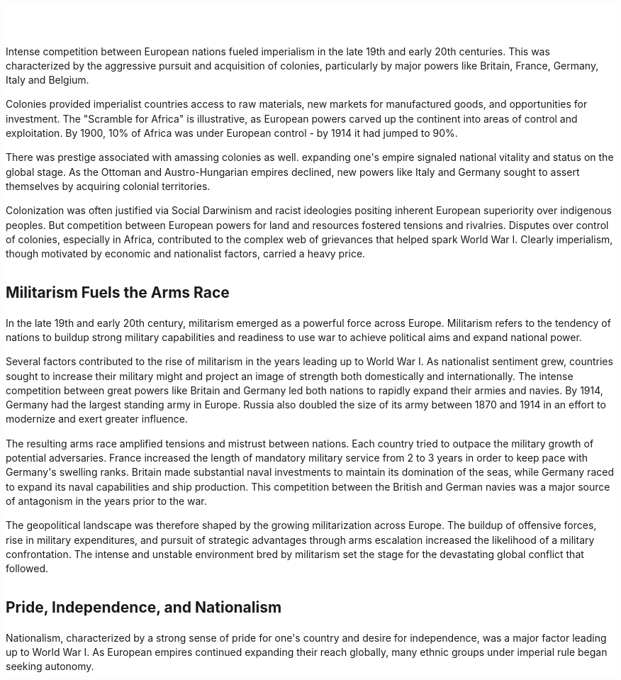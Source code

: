 <br>

<center> <iframe width="560" height="315" src="https://www.youtube.com/embed/Mun1dKkc_As?si=2Vf8etKmkh2_VvbC" title="YouTube video player" frameborder="0" allow="accelerometer; autoplay; clipboard-write; encrypted-media; gyroscope; picture-in-picture; web-share" allowfullscreen></iframe> </center>

<br>

Intense competition between European nations fueled imperialism in the late 19th and early 20th centuries. This was characterized by the aggressive pursuit and acquisition of colonies, particularly by major powers like Britain, France, Germany, Italy and Belgium. 

Colonies provided imperialist countries access to raw materials, new markets for manufactured goods, and opportunities for investment. The "Scramble for Africa" is illustrative, as European powers carved up the continent into areas of control and exploitation. By 1900, 10% of Africa was under European control - by 1914 it had jumped to 90%.

There was prestige associated with amassing colonies as well. expanding one's empire signaled national vitality and status on the global stage. As the Ottoman and Austro-Hungarian empires declined, new powers like Italy and Germany sought to assert themselves by acquiring colonial territories. 

Colonization was often justified via Social Darwinism and racist ideologies positing inherent European superiority over indigenous peoples. But competition between European powers for land and resources fostered tensions and rivalries. Disputes over control of colonies, especially in Africa, contributed to the complex web of grievances that helped spark World War I. Clearly imperialism, though motivated by economic and nationalist factors, carried a heavy price.

## Militarism Fuels the Arms Race

In the late 19th and early 20th century, militarism emerged as a powerful force across Europe. Militarism refers to the tendency of nations to buildup strong military capabilities and readiness to use war to achieve political aims and expand national power. 

Several factors contributed to the rise of militarism in the years leading up to World War I. As nationalist sentiment grew, countries sought to increase their military might and project an image of strength both domestically and internationally. The intense competition between great powers like Britain and Germany led both nations to rapidly expand their armies and navies. By 1914, Germany had the largest standing army in Europe. Russia also doubled the size of its army between 1870 and 1914 in an effort to modernize and exert greater influence.

The resulting arms race amplified tensions and mistrust between nations. Each country tried to outpace the military growth of potential adversaries. France increased the length of mandatory military service from 2 to 3 years in order to keep pace with Germany's swelling ranks. Britain made substantial naval investments to maintain its domination of the seas, while Germany raced to expand its naval capabilities and ship production. This competition between the British and German navies was a major source of antagonism in the years prior to the war.  

The geopolitical landscape was therefore shaped by the growing militarization across Europe. The buildup of offensive forces, rise in military expenditures, and pursuit of strategic advantages through arms escalation increased the likelihood of a military confrontation. The intense and unstable environment bred by militarism set the stage for the devastating global conflict that followed.

## Pride, Independence, and Nationalism

Nationalism, characterized by a strong sense of pride for one's country and desire for independence, was a major factor leading up to World War I. As European empires continued expanding their reach globally, many ethnic groups under imperial rule began seeking autonomy. 
